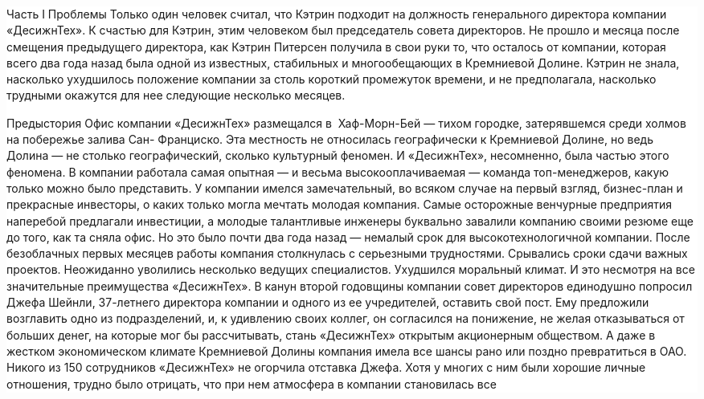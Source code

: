 


Часть I
Проблемы
Только один человек считал, что Кэтрин подходит на должность
генерального директора компании «ДесижнТех». К счастью для
Кэтрин, этим человеком был председатель совета директоров.
Не прошло и месяца после смещения предыдущего директора, как
Кэтрин Питерсен получила в свои руки то, что осталось от компании,
которая всего два года назад была одной из известных, стабильных и
многообещающих в Кремниевой Долине. Кэтрин не знала, насколько
ухудшилось положение компании за столь короткий промежуток
времени, и не предполагала, насколько трудными окажутся для нее
следующие несколько месяцев.

Предыстория
Офис компании «ДесижнТех» размещался в  Хаф-Морн-Бей —
тихом городке, затерявшемся среди холмов на побережье залива Сан-
Франциско. Эта местность не относилась географически к Кремниевой
Долине, но ведь Долина — не столько географический, сколько
культурный феномен. И «ДесижнТех», несомненно, была частью этого
феномена.
В
компании
работала
самая
опытная
—
и
весьма
высокооплачиваемая — команда топ-менеджеров, какую только можно
было представить. У компании имелся замечательный, во всяком
случае на первый взгляд, бизнес-план и прекрасные инвесторы, о
каких только могла мечтать молодая компания. Самые осторожные
венчурные предприятия наперебой предлагали инвестиции, а молодые
талантливые инженеры буквально завалили компанию своими резюме
еще до того, как та сняла офис.
Но это было почти два года назад — немалый срок для
высокотехнологичной компании. После безоблачных первых месяцев
работы компания столкнулась с серьезными трудностями. Срывались
сроки сдачи важных проектов. Неожиданно уволились несколько
ведущих специалистов. Ухудшился моральный климат. И это несмотря
на все значительные преимущества «ДесижнТех».
В канун
второй
годовщины
компании
совет директоров
единодушно
попросил
Джефа
Шейнли,
37-летнего
директора
компании и одного из ее учредителей, оставить свой пост. Ему
предложили возглавить одно из подразделений, и, к удивлению своих
коллег, он согласился на понижение, не желая отказываться от
больших денег, на которые мог бы рассчитывать, стань «ДесижнТех»
открытым акционерным обществом. А даже в жестком экономическом
климате Кремниевой Долины компания имела все шансы рано или
поздно превратиться в ОАО.
Никого из 150 сотрудников «ДесижнТех» не огорчила отставка
Джефа. Хотя у многих с ним были хорошие личные отношения, трудно
было отрицать, что при нем атмосфера в компании становилась все